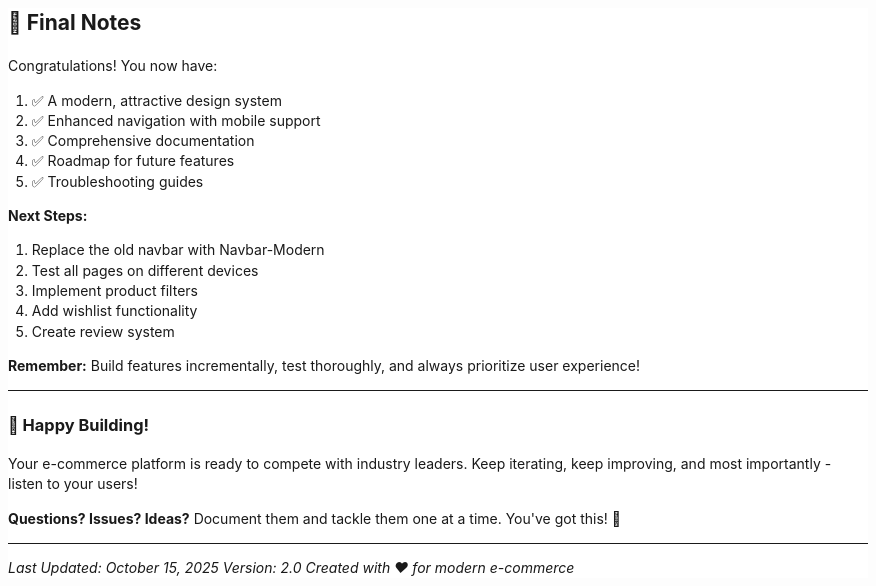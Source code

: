 
## 🌟 Final Notes

Congratulations! You now have:

1. ✅ A modern, attractive design system
2. ✅ Enhanced navigation with mobile support
3. ✅ Comprehensive documentation
4. ✅ Roadmap for future features
5. ✅ Troubleshooting guides

**Next Steps:**
1. Replace the old navbar with Navbar-Modern
2. Test all pages on different devices
3. Implement product filters
4. Add wishlist functionality
5. Create review system

**Remember:** Build features incrementally, test thoroughly, and always prioritize user experience!

---

### 🎊 Happy Building!

Your e-commerce platform is ready to compete with industry leaders. Keep iterating, keep improving, and most importantly - listen to your users!

**Questions? Issues? Ideas?**
Document them and tackle them one at a time. You've got this! 💪

---

*Last Updated: October 15, 2025*
*Version: 2.0*
*Created with ❤️ for modern e-commerce*
